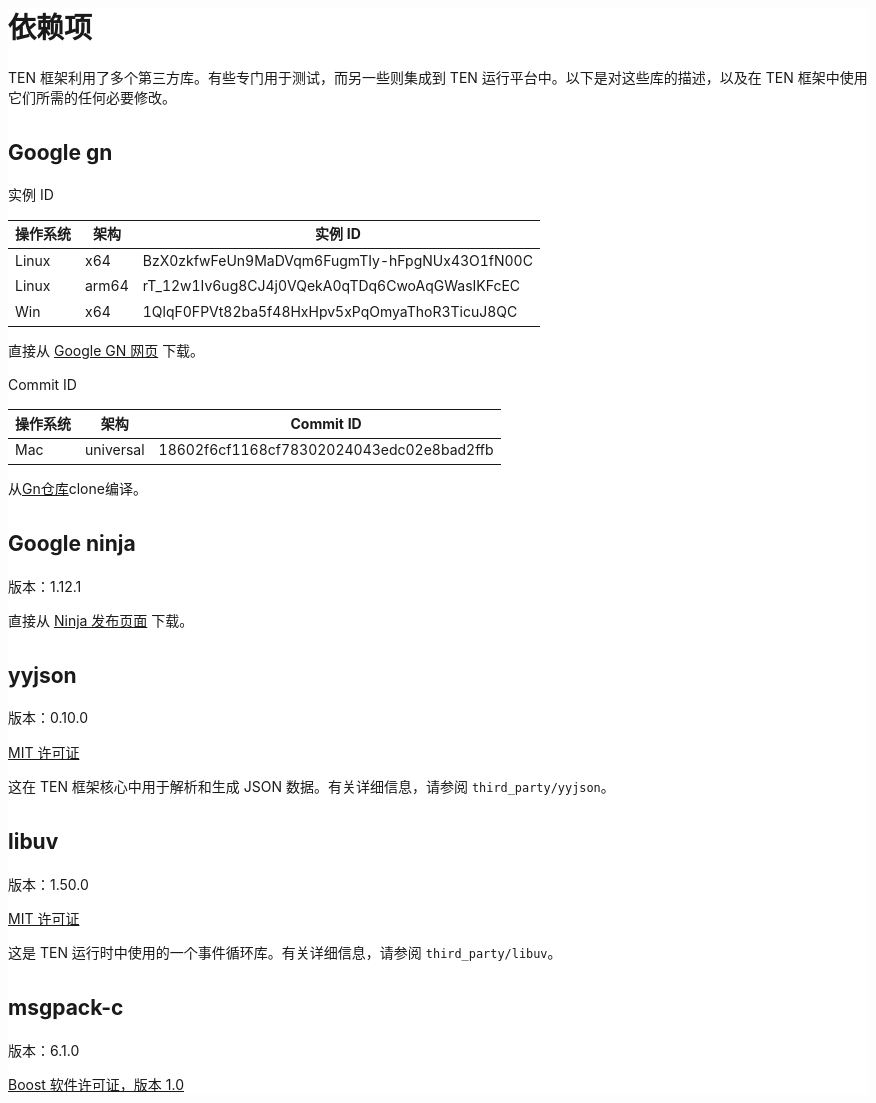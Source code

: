 # 依赖项

TEN 框架利用了多个第三方库。有些专门用于测试，而另一些则集成到 TEN 运行平台中。以下是对这些库的描述，以及在 TEN 框架中使用它们所需的任何必要修改。

## Google gn

实例 ID

| 操作系统 | 架构  | 实例 ID                                      |
| -------- | ----- | -------------------------------------------- |
| Linux    | x64   | BzX0zkfwFeUn9MaDVqm6FugmTIy-hFpgNUx43O1fN00C |
| Linux    | arm64 | rT_12w1Iv6ug8CJ4j0VQekA0qTDq6CwoAqGWasIKFcEC |
| Win      | x64   | 1QlqF0FPVt82ba5f48HxHpv5xPqOmyaThoR3TicuJ8QC |

直接从 [Google GN 网页](https://chrome-infra-packages.appspot.com/p/gn/gn/) 下载。

Commit ID

| 操作系统 | 架构      | Commit ID                                |
| -------- | --------- | ---------------------------------------- |
| Mac      | universal | 18602f6cf1168cf78302024043edc02e8bad2ffb |

从[Gn仓库](https://gn.googlesource.com/gn)clone编译。

## Google ninja

版本：1.12.1

直接从 [Ninja 发布页面](https://github.com/ninja-build/ninja/releases) 下载。

## yyjson

版本：0.10.0

[MIT 许可证](https://github.com/ibireme/yyjson/blob/master/LICENSE)

这在 TEN 框架核心中用于解析和生成 JSON 数据。有关详细信息，请参阅 `third_party/yyjson`。

## libuv

版本：1.50.0

[MIT 许可证](https://github.com/libuv/libuv#licensing)

这是 TEN 运行时中使用的一个事件循环库。有关详细信息，请参阅 `third_party/libuv`。

## msgpack-c

版本：6.1.0

[Boost 软件许可证，版本 1.0](https://github.com/msgpack/msgpack-c#license)

